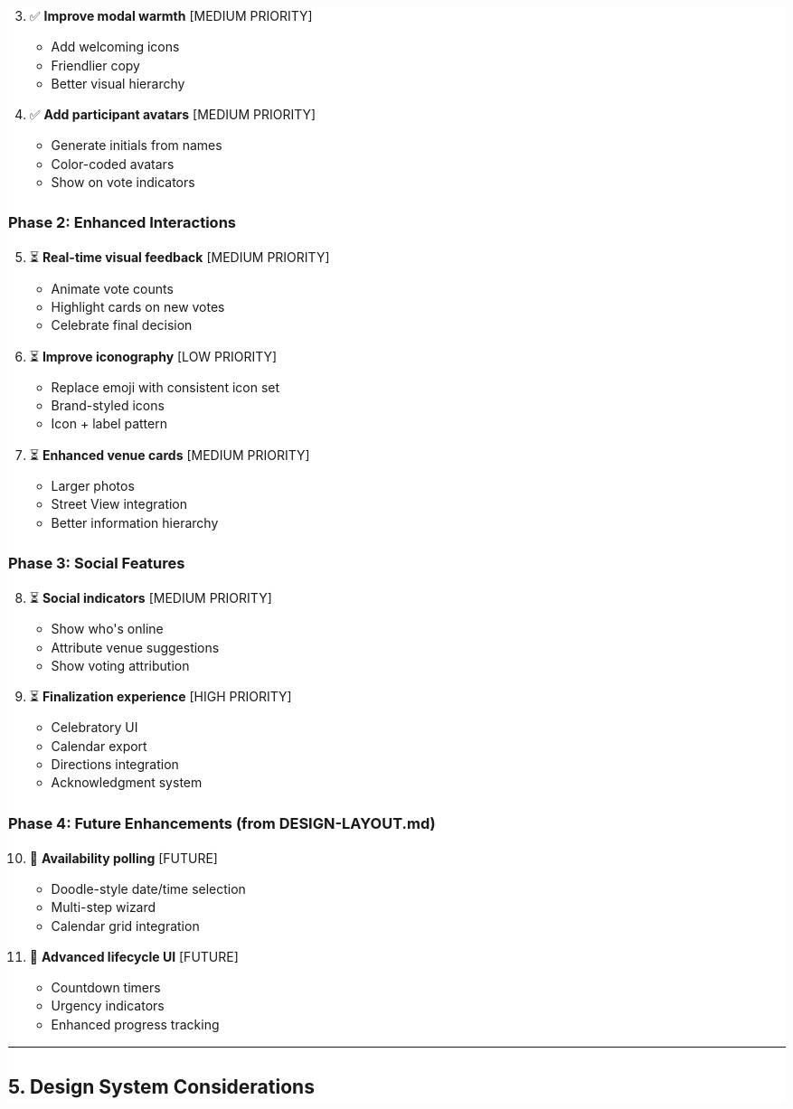 3. ✅ **Improve modal warmth** [MEDIUM PRIORITY]
   - Add welcoming icons
   - Friendlier copy
   - Better visual hierarchy

4. ✅ **Add participant avatars** [MEDIUM PRIORITY]
   - Generate initials from names
   - Color-coded avatars
   - Show on vote indicators

### Phase 2: Enhanced Interactions
5. ⏳ **Real-time visual feedback** [MEDIUM PRIORITY]
   - Animate vote counts
   - Highlight cards on new votes
   - Celebrate final decision

6. ⏳ **Improve iconography** [LOW PRIORITY]
   - Replace emoji with consistent icon set
   - Brand-styled icons
   - Icon + label pattern

7. ⏳ **Enhanced venue cards** [MEDIUM PRIORITY]
   - Larger photos
   - Street View integration
   - Better information hierarchy

### Phase 3: Social Features
8. ⏳ **Social indicators** [MEDIUM PRIORITY]
   - Show who's online
   - Attribute venue suggestions
   - Show voting attribution

9. ⏳ **Finalization experience** [HIGH PRIORITY]
   - Celebratory UI
   - Calendar export
   - Directions integration
   - Acknowledgment system

### Phase 4: Future Enhancements (from DESIGN-LAYOUT.md)
10. 🔮 **Availability polling** [FUTURE]
    - Doodle-style date/time selection
    - Multi-step wizard
    - Calendar grid integration

11. 🔮 **Advanced lifecycle UI** [FUTURE]
    - Countdown timers
    - Urgency indicators
    - Enhanced progress tracking

---

## 5. Design System Considerations
